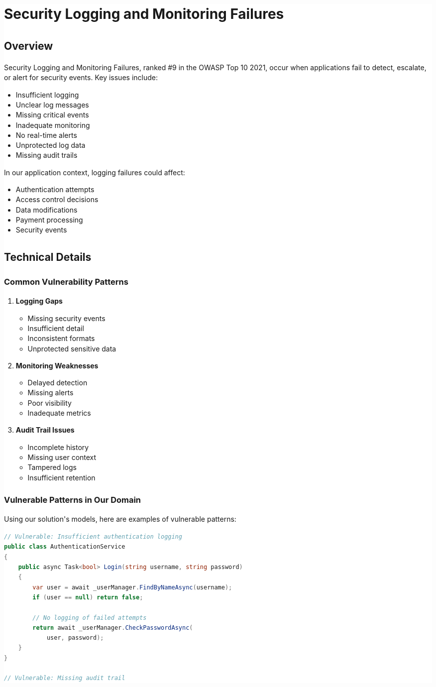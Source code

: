 # Security Logging and Monitoring Failures

## Overview

Security Logging and Monitoring Failures, ranked #9 in the OWASP Top 10 2021, occur when applications fail to detect, escalate, or alert for security events. Key issues include:

- Insufficient logging
- Unclear log messages
- Missing critical events
- Inadequate monitoring
- No real-time alerts
- Unprotected log data
- Missing audit trails

In our application context, logging failures could affect:
- Authentication attempts
- Access control decisions
- Data modifications
- Payment processing
- Security events

## Technical Details

### Common Vulnerability Patterns

1. **Logging Gaps**
   - Missing security events
   - Insufficient detail
   - Inconsistent formats
   - Unprotected sensitive data

2. **Monitoring Weaknesses**
   - Delayed detection
   - Missing alerts
   - Poor visibility
   - Inadequate metrics

3. **Audit Trail Issues**
   - Incomplete history
   - Missing user context
   - Tampered logs
   - Insufficient retention

### Vulnerable Patterns in Our Domain

Using our solution's models, here are examples of vulnerable patterns:

```csharp
// Vulnerable: Insufficient authentication logging
public class AuthenticationService
{
    public async Task<bool> Login(string username, string password)
    {
        var user = await _userManager.FindByNameAsync(username);
        if (user == null) return false;
        
        // No logging of failed attempts
        return await _userManager.CheckPasswordAsync(
            user, password);
    }
}

// Vulnerable: Missing audit trail
```